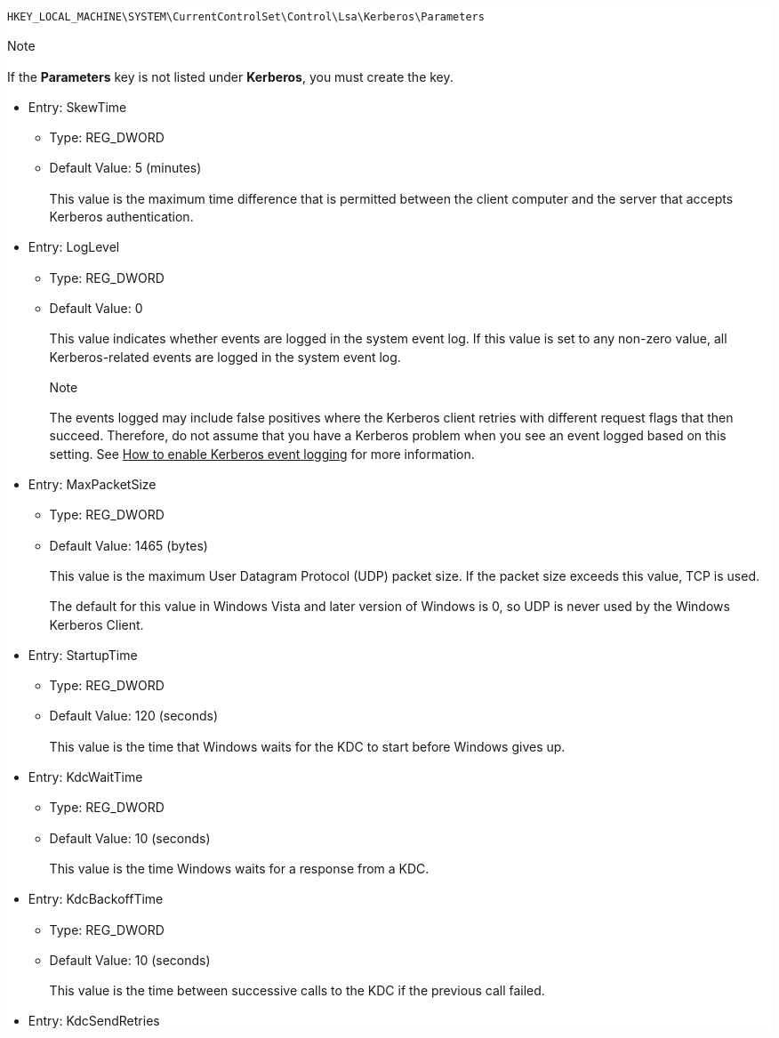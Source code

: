 `HKEY_LOCAL_MACHINE\SYSTEM\CurrentControlSet\Control\Lsa\Kerberos\Parameters`

> [!NOTE]
> If the **Parameters** key is not listed under **Kerberos**, you must create the key.

- Entry: SkewTime

  - Type: REG_DWORD
  - Default Value: 5 (minutes)

    This value is the maximum time difference that is permitted between the client computer and the server that accepts Kerberos authentication.

- Entry: LogLevel

  - Type: REG_DWORD
  - Default Value: 0

    This value indicates whether events are logged in the system event log. If this value is set to any non-zero value, all Kerberos-related events are logged in the system event log.

    > [!NOTE]
    > The events logged may include false positives where the Kerberos client retries with different request flags that then succeed. Therefore, do not assume that you have a Kerberos problem when you see an event logged based on this setting. See [How to enable Kerberos event logging](https://support.microsoft.com/help/262177) for more information.

- Entry: MaxPacketSize

  - Type: REG_DWORD
  - Default Value: 1465 (bytes)

    This value is the maximum User Datagram Protocol (UDP) packet size. If the packet size exceeds this value, TCP is used.

    The default for this value in Windows Vista and later version of Windows is 0, so UDP is never used by the Windows Kerberos Client.

- Entry: StartupTime

  - Type: REG_DWORD
  - Default Value: 120 (seconds)

    This value is the time that Windows waits for the KDC to start before Windows gives up.

- Entry: KdcWaitTime

  - Type: REG_DWORD
  - Default Value: 10 (seconds)

    This value is the time Windows waits for a response from a KDC.

- Entry: KdcBackoffTime

  - Type: REG_DWORD
  - Default Value: 10 (seconds)

    This value is the time between successive calls to the KDC if the previous call failed.

- Entry: KdcSendRetries
